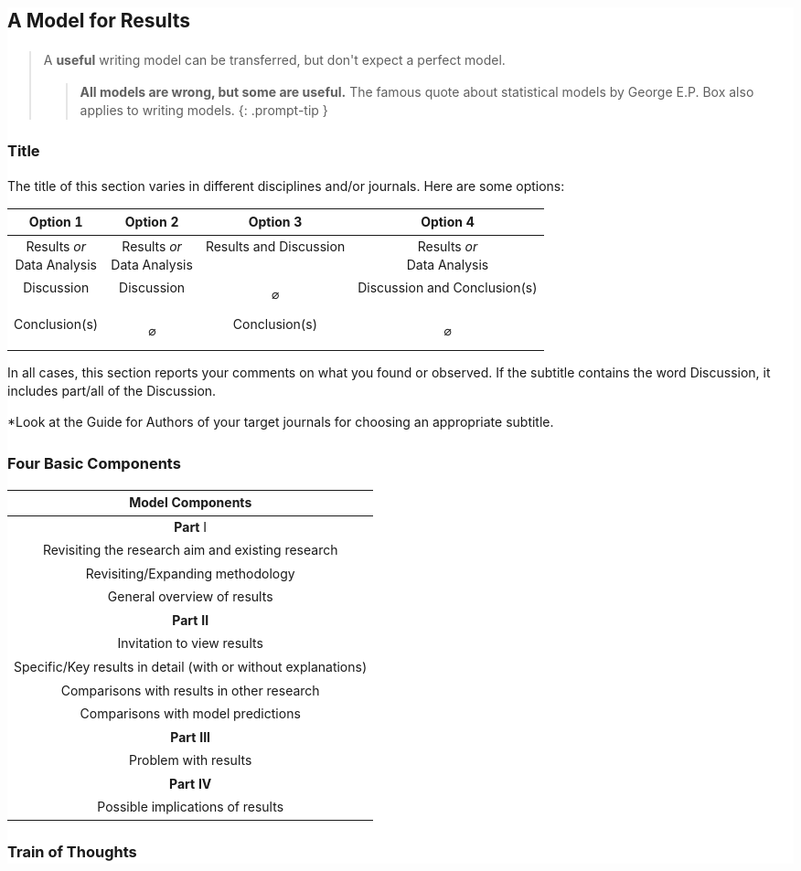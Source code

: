 ## A Model for Results

> A **useful** writing model can be transferred, but don't expect a perfect model.
> > **All models are wrong, but some are useful.**  The famous quote about statistical models by George E.P. Box also applies to writing models.
{: .prompt-tip }

### Title

The title of this section varies in different disciplines and/or journals. Here are some options:

|             Option 1             |             Option 2             |        Option 3        |             Option 4             |
| :------------------------------: | :------------------------------: | :--------------------: | :------------------------------: |
| Results *or* <br />Data Analysis | Results *or* <br />Data Analysis | Results and Discussion | Results *or* <br />Data Analysis |
|            Discussion            |            Discussion            |   $$ \varnothing $$    |   Discussion and Conclusion(s)   |
|          Conclusion(s)           |        $$ \varnothing $$         |     Conclusion(s)      |        $$ \varnothing $$         |

In all cases, this section reports your comments on what you found or observed. If the subtitle contains the word Discussion, it includes part/all of the Discussion.

\*Look at the Guide for Authors of your target journals for choosing an appropriate subtitle.

### Four Basic Components

|                       Model Components                       |
| :----------------------------------------------------------: |
|                          **Part** I                          |
|      Revisiting the research aim and existing research       |
|               Revisiting/Expanding methodology               |
|                 General overview of results                  |
|                         **Part II**                          |
|                  Invitation to view results                  |
| Specific/Key results in detail (with or without explanations) |
|          Comparisons with results in other research          |
|              Comparisons with model predictions              |
|                         **Part III**                         |
|                     Problem with results                     |
|                         **Part IV**                          |
|               Possible implications of results               |

### Train of Thoughts
